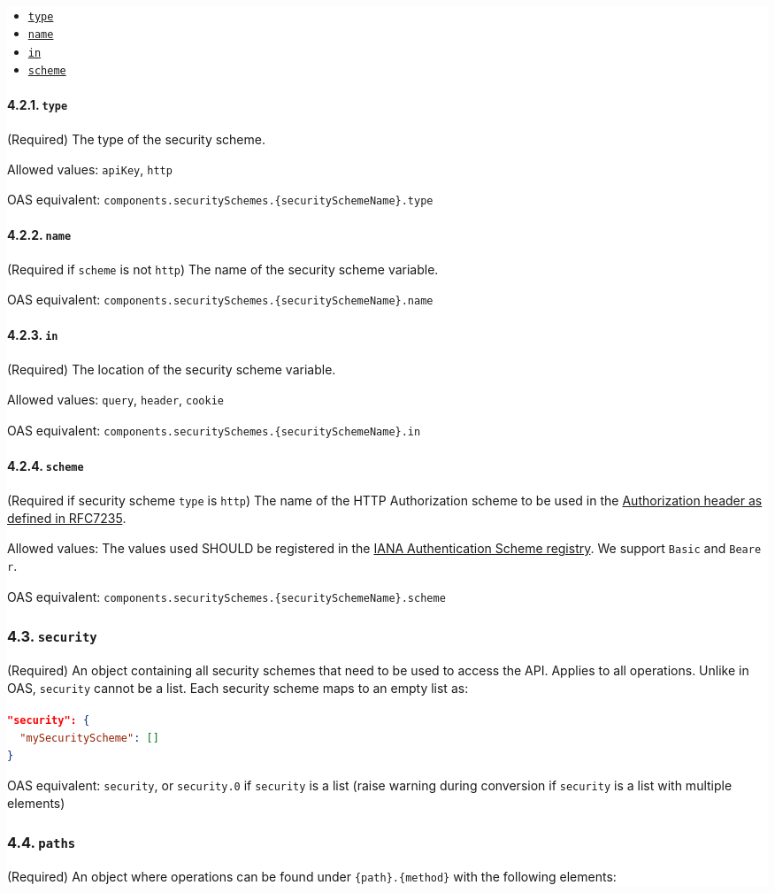- [`type`](#421-type)
- [`name`](#422-name)
- [`in`](#423-in)
- [`scheme`](#424-scheme)

#### 4.2.1. `type`

(Required) The type of the security scheme.

Allowed values: `apiKey`, `http`

OAS equivalent: `components.securitySchemes.{securitySchemeName}.type`

#### 4.2.2. `name`

(Required if `scheme` is not `http`) The name of the security scheme variable.

OAS equivalent: `components.securitySchemes.{securitySchemeName}.name`

#### 4.2.3. `in`

(Required) The location of the security scheme variable.

Allowed values: `query`, `header`, `cookie`

OAS equivalent: `components.securitySchemes.{securitySchemeName}.in`

#### 4.2.4. `scheme`

(Required if security scheme `type` is `http`) The name of the HTTP Authorization scheme to be used in the [Authorization header as defined in RFC7235](https://tools.ietf.org/html/rfc7235#section-5.1).

Allowed values: The values used SHOULD be registered in the [IANA Authentication Scheme registry](https://www.iana.org/assignments/http-authschemes/http-authschemes.xhtml).
We support `Basic` and `Bearer`.

OAS equivalent: `components.securitySchemes.{securitySchemeName}.scheme`

### 4.3. `security`

(Required) An object containing all security schemes that need to be used to access the API.
Applies to all operations.
Unlike in OAS, `security` cannot be a list.
Each security scheme maps to an empty list as:

```json
"security": {
  "mySecurityScheme": []
}
```

OAS equivalent: `security`, or `security.0` if `security` is a list (raise warning during conversion if `security` is a list with multiple elements)

### 4.4. `paths`

(Required) An object where operations can be found under `{path}.{method}` with the following elements:
